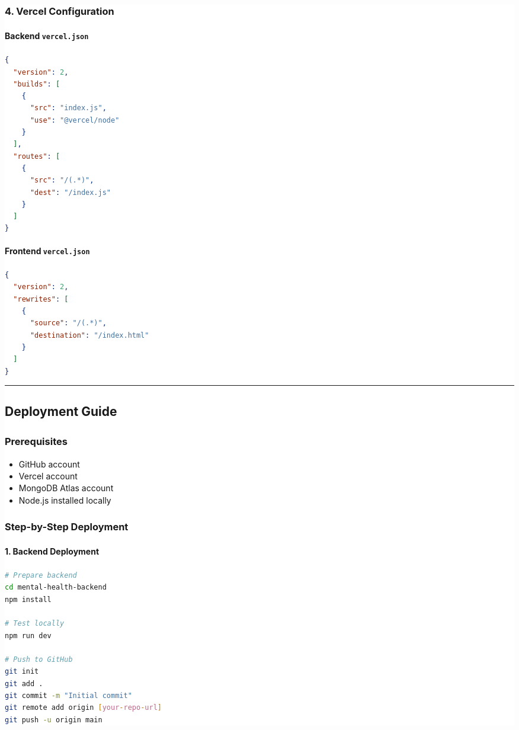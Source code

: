 ```javascript
```

### 4. Vercel Configuration

#### Backend `vercel.json`
```json
{
  "version": 2,
  "builds": [
    {
      "src": "index.js",
      "use": "@vercel/node"
    }
  ],
  "routes": [
    {
      "src": "/(.*)",
      "dest": "/index.js"
    }
  ]
}
```

#### Frontend `vercel.json`
```json
{
  "version": 2,
  "rewrites": [
    {
      "source": "/(.*)",
      "destination": "/index.html"
    }
  ]
}
```

---

## Deployment Guide

### Prerequisites
- GitHub account
- Vercel account
- MongoDB Atlas account
- Node.js installed locally

### Step-by-Step Deployment

#### 1. Backend Deployment
```bash
# Prepare backend
cd mental-health-backend
npm install

# Test locally
npm run dev

# Push to GitHub
git init
git add .
git commit -m "Initial commit"
git remote add origin [your-repo-url]
git push -u origin main
```